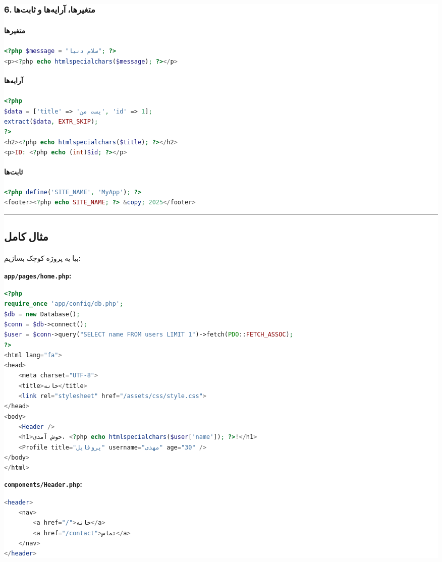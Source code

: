 
### 6. متغیرها، آرایه‌ها و ثابت‌ها
#### متغیرها
```php
<?php $message = "سلام دنیا"; ?>
<p><?php echo htmlspecialchars($message); ?></p>
```

#### آرایه‌ها
```php
<?php
$data = ['title' => 'پست من', 'id' => 1];
extract($data, EXTR_SKIP);
?>
<h2><?php echo htmlspecialchars($title); ?></h2>
<p>ID: <?php echo (int)$id; ?></p>
```

#### ثابت‌ها
```php
<?php define('SITE_NAME', 'MyApp'); ?>
<footer><?php echo SITE_NAME; ?> &copy; 2025</footer>
```

---

## مثال کامل
بیا یه پروژه کوچک بسازیم:

**`app/pages/home.php`:**
```php
<?php
require_once 'app/config/db.php';
$db = new Database();
$conn = $db->connect();
$user = $conn->query("SELECT name FROM users LIMIT 1")->fetch(PDO::FETCH_ASSOC);
?>
<html lang="fa">
<head>
    <meta charset="UTF-8">
    <title>خانه</title>
    <link rel="stylesheet" href="/assets/css/style.css">
</head>
<body>
    <Header />
    <h1>خوش آمدی، <?php echo htmlspecialchars($user['name']); ?>!</h1>
    <Profile title="پروفایل" username="مهدی" age="30" />
</body>
</html>
```

**`components/Header.php`:**
```php
<header>
    <nav>
        <a href="/">خانه</a>
        <a href="/contact">تماس</a>
    </nav>
</header>
```
